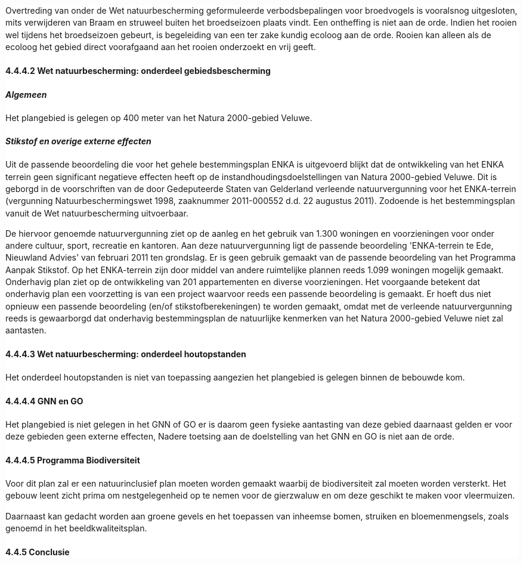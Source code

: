 Overtreding van onder de Wet natuurbescherming geformuleerde verbodsbepalingen voor broedvogels is vooralsnog uitgesloten, mits verwijderen van Braam en struweel buiten het broedseizoen plaats vindt. Een ontheffing is niet aan de orde. Indien het rooien wel tijdens het broedseizoen gebeurt, is begeleiding van een ter zake kundig ecoloog aan de orde. Rooien kan alleen als de ecoloog het gebied direct voorafgaand aan het rooien onderzoekt en vrij geeft.

#### 4.4.4.2 Wet natuurbescherming: onderdeel gebiedsbescherming

#### *Algemeen*

Het plangebied is gelegen op 400 meter van het Natura 2000-gebied Veluwe.

#### *Stikstof en overige externe effecten*

Uit de passende beoordeling die voor het gehele bestemmingsplan ENKA is uitgevoerd blijkt dat de ontwikkeling van het ENKA terrein geen significant negatieve effecten heeft op de instandhoudingsdoelstellingen van Natura 2000-gebied Veluwe. Dit is geborgd in de voorschriften van de door Gedeputeerde Staten van Gelderland verleende natuurvergunning voor het ENKA-terrein (vergunning Natuurbeschermingswet 1998, zaaknummer 2011-000552 d.d. 22 augustus 2011). Zodoende is het bestemmingsplan vanuit de Wet natuurbescherming uitvoerbaar.

De hiervoor genoemde natuurvergunning ziet op de aanleg en het gebruik van 1.300 woningen en voorzieningen voor onder andere cultuur, sport, recreatie en kantoren. Aan deze natuurvergunning ligt de passende beoordeling 'ENKA-terrein te Ede, Nieuwland Advies' van februari 2011 ten grondslag. Er is geen gebruik gemaakt van de passende beoordeling van het Programma Aanpak Stikstof. Op het ENKA-terrein zijn door middel van andere ruimtelijke plannen reeds 1.099 woningen mogelijk gemaakt. Onderhavig plan ziet op de ontwikkeling van 201 appartementen en diverse voorzieningen. Het voorgaande betekent dat onderhavig plan een voorzetting is van een project waarvoor reeds een passende beoordeling is gemaakt. Er hoeft dus niet opnieuw een passende beoordeling (en/of stikstofberekeningen) te worden gemaakt, omdat met de verleende natuurvergunning reeds is gewaarborgd dat onderhavig bestemmingsplan de natuurlijke kenmerken van het Natura 2000-gebied Veluwe niet zal aantasten.

#### 4.4.4.3 Wet natuurbescherming: onderdeel houtopstanden

Het onderdeel houtopstanden is niet van toepassing aangezien het plangebied is gelegen binnen de bebouwde kom.

#### 4.4.4.4 GNN en GO

Het plangebied is niet gelegen in het GNN of GO er is daarom geen fysieke aantasting van deze gebied daarnaast gelden er voor deze gebieden geen externe effecten, Nadere toetsing aan de doelstelling van het GNN en GO is niet aan de orde.

#### 4.4.4.5 Programma Biodiversiteit

Voor dit plan zal er een natuurinclusief plan moeten worden gemaakt waarbij de biodiversiteit zal moeten worden versterkt. Het gebouw leent zicht prima om nestgelegenheid op te nemen voor de gierzwaluw en om deze geschikt te maken voor vleermuizen.

Daarnaast kan gedacht worden aan groene gevels en het toepassen van inheemse bomen, struiken en bloemenmengsels, zoals genoemd in het beeldkwaliteitsplan.

#### 4.4.5 Conclusie

